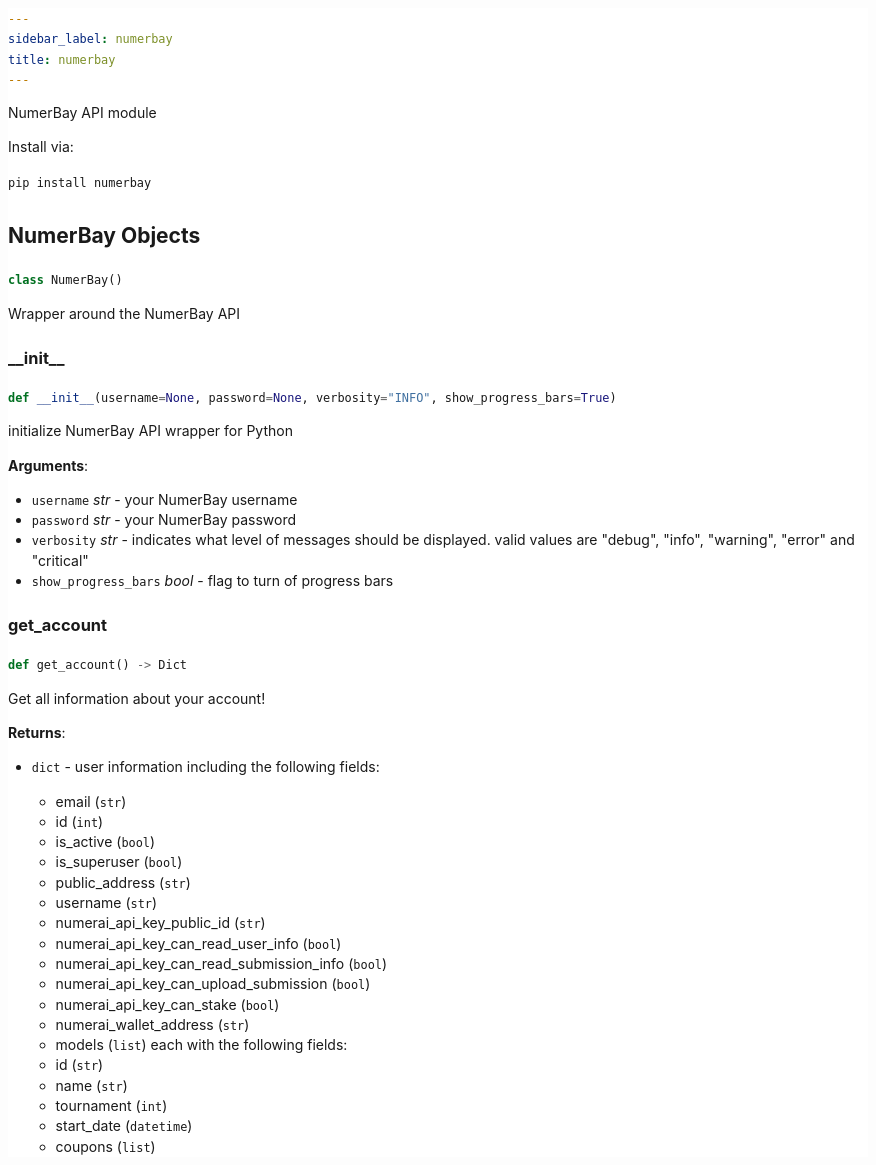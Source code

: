 ```yaml
---
sidebar_label: numerbay
title: numerbay
---
```


NumerBay API module

Install via:
```commandline
pip install numerbay
```

## NumerBay Objects

```python
class NumerBay()
```

Wrapper around the NumerBay API

### \_\_init\_\_

```python
def __init__(username=None, password=None, verbosity="INFO", show_progress_bars=True)
```

initialize NumerBay API wrapper for Python

**Arguments**:

- `username` _str_ - your NumerBay username
- `password` _str_ - your NumerBay password
- `verbosity` _str_ - indicates what level of messages should be
  displayed. valid values are "debug", "info", "warning",
  "error" and "critical"
- `show_progress_bars` _bool_ - flag to turn of progress bars

### get\_account

```python
def get_account() -> Dict
```

Get all information about your account!

**Returns**:

- `dict` - user information including the following fields:
  
  * email (`str`)
  * id (`int`)
  * is_active (`bool`)
  * is_superuser (`bool`)
  * public_address (`str`)
  * username (`str`)
  * numerai_api_key_public_id (`str`)
  * numerai_api_key_can_read_user_info (`bool`)
  * numerai_api_key_can_read_submission_info (`bool`)
  * numerai_api_key_can_upload_submission (`bool`)
  * numerai_api_key_can_stake (`bool`)
  * numerai_wallet_address (`str`)
  * models (`list`) each with the following fields:
  * id (`str`)
  * name (`str`)
  * tournament (`int`)
  * start_date (`datetime`)
  * coupons (`list`)
  